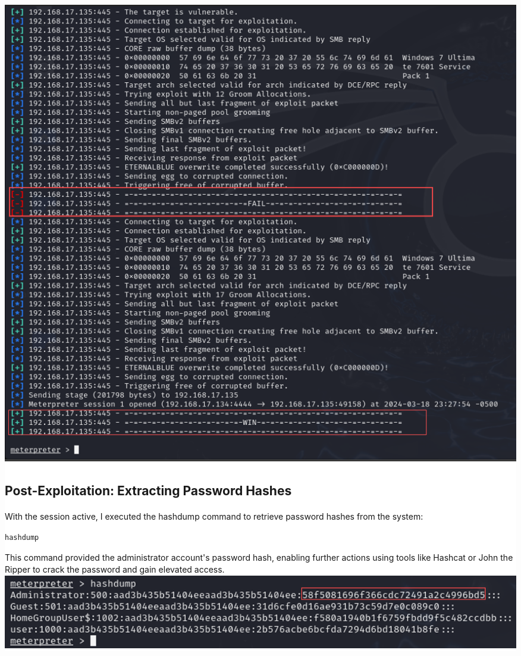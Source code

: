 <img src="/assets/images/tcm-academy/blue-15.png">

## Post-Exploitation: Extracting Password Hashes

With the session active, I executed the hashdump command to retrieve password hashes from the system:

```bash
hashdump
```

This command provided the administrator account's password hash, enabling further actions using tools like Hashcat or John the Ripper to crack the password and gain elevated access.
<img src="/assets/images/tcm-academy/blue-16.png">
